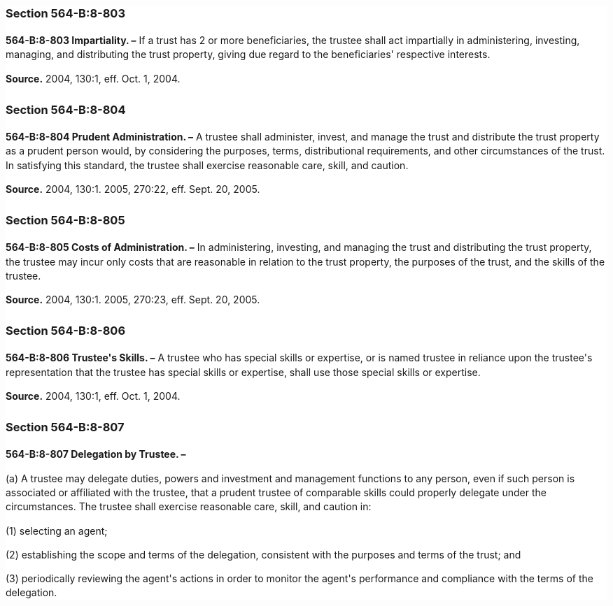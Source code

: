 ### Section 564-B:8-803

 **564-B:8-803 Impartiality. –** If a trust has 2 or more
beneficiaries, the trustee shall act impartially in administering,
investing, managing, and distributing the trust property, giving due
regard to the beneficiaries' respective interests.

**Source.** 2004, 130:1, eff. Oct. 1, 2004.

### Section 564-B:8-804

 **564-B:8-804 Prudent Administration. –** A trustee shall
administer, invest, and manage the trust and distribute the trust
property as a prudent person would, by considering the purposes, terms,
distributional requirements, and other circumstances of the trust. In
satisfying this standard, the trustee shall exercise reasonable care,
skill, and caution.

**Source.** 2004, 130:1. 2005, 270:22, eff. Sept. 20, 2005.

### Section 564-B:8-805

 **564-B:8-805 Costs of Administration. –** In administering,
investing, and managing the trust and distributing the trust property,
the trustee may incur only costs that are reasonable in relation to the
trust property, the purposes of the trust, and the skills of the
trustee.

**Source.** 2004, 130:1. 2005, 270:23, eff. Sept. 20, 2005.

### Section 564-B:8-806

 **564-B:8-806 Trustee's Skills. –** A trustee who has special skills
or expertise, or is named trustee in reliance upon the trustee's
representation that the trustee has special skills or expertise, shall
use those special skills or expertise.

**Source.** 2004, 130:1, eff. Oct. 1, 2004.

### Section 564-B:8-807

 **564-B:8-807 Delegation by Trustee. –**
                                             
 (a) A trustee may delegate duties, powers and investment and
management functions to any person, even if such person is associated or
affiliated with the trustee, that a prudent trustee of comparable skills
could properly delegate under the circumstances. The trustee shall
exercise reasonable care, skill, and caution in:
                                             
 (1) selecting an agent;
                                             
 (2) establishing the scope and terms of the delegation,
consistent with the purposes and terms of the trust; and
                                             
 (3) periodically reviewing the agent's actions in order to
monitor the agent's performance and compliance with the terms of the
delegation.
                                             
